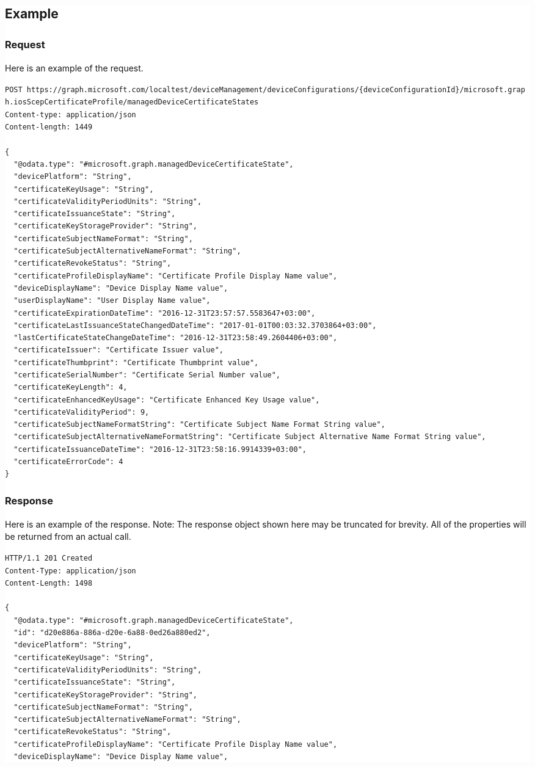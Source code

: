 ## Example

### Request
Here is an example of the request.

``` http
POST https://graph.microsoft.com/localtest/deviceManagement/deviceConfigurations/{deviceConfigurationId}/microsoft.graph.iosScepCertificateProfile/managedDeviceCertificateStates
Content-type: application/json
Content-length: 1449

{
  "@odata.type": "#microsoft.graph.managedDeviceCertificateState",
  "devicePlatform": "String",
  "certificateKeyUsage": "String",
  "certificateValidityPeriodUnits": "String",
  "certificateIssuanceState": "String",
  "certificateKeyStorageProvider": "String",
  "certificateSubjectNameFormat": "String",
  "certificateSubjectAlternativeNameFormat": "String",
  "certificateRevokeStatus": "String",
  "certificateProfileDisplayName": "Certificate Profile Display Name value",
  "deviceDisplayName": "Device Display Name value",
  "userDisplayName": "User Display Name value",
  "certificateExpirationDateTime": "2016-12-31T23:57:57.5583647+03:00",
  "certificateLastIssuanceStateChangedDateTime": "2017-01-01T00:03:32.3703864+03:00",
  "lastCertificateStateChangeDateTime": "2016-12-31T23:58:49.2604406+03:00",
  "certificateIssuer": "Certificate Issuer value",
  "certificateThumbprint": "Certificate Thumbprint value",
  "certificateSerialNumber": "Certificate Serial Number value",
  "certificateKeyLength": 4,
  "certificateEnhancedKeyUsage": "Certificate Enhanced Key Usage value",
  "certificateValidityPeriod": 9,
  "certificateSubjectNameFormatString": "Certificate Subject Name Format String value",
  "certificateSubjectAlternativeNameFormatString": "Certificate Subject Alternative Name Format String value",
  "certificateIssuanceDateTime": "2016-12-31T23:58:16.9914339+03:00",
  "certificateErrorCode": 4
}
```

### Response
Here is an example of the response. Note: The response object shown here may be truncated for brevity. All of the properties will be returned from an actual call.

``` http
HTTP/1.1 201 Created
Content-Type: application/json
Content-Length: 1498

{
  "@odata.type": "#microsoft.graph.managedDeviceCertificateState",
  "id": "d20e886a-886a-d20e-6a88-0ed26a880ed2",
  "devicePlatform": "String",
  "certificateKeyUsage": "String",
  "certificateValidityPeriodUnits": "String",
  "certificateIssuanceState": "String",
  "certificateKeyStorageProvider": "String",
  "certificateSubjectNameFormat": "String",
  "certificateSubjectAlternativeNameFormat": "String",
  "certificateRevokeStatus": "String",
  "certificateProfileDisplayName": "Certificate Profile Display Name value",
  "deviceDisplayName": "Device Display Name value",
```